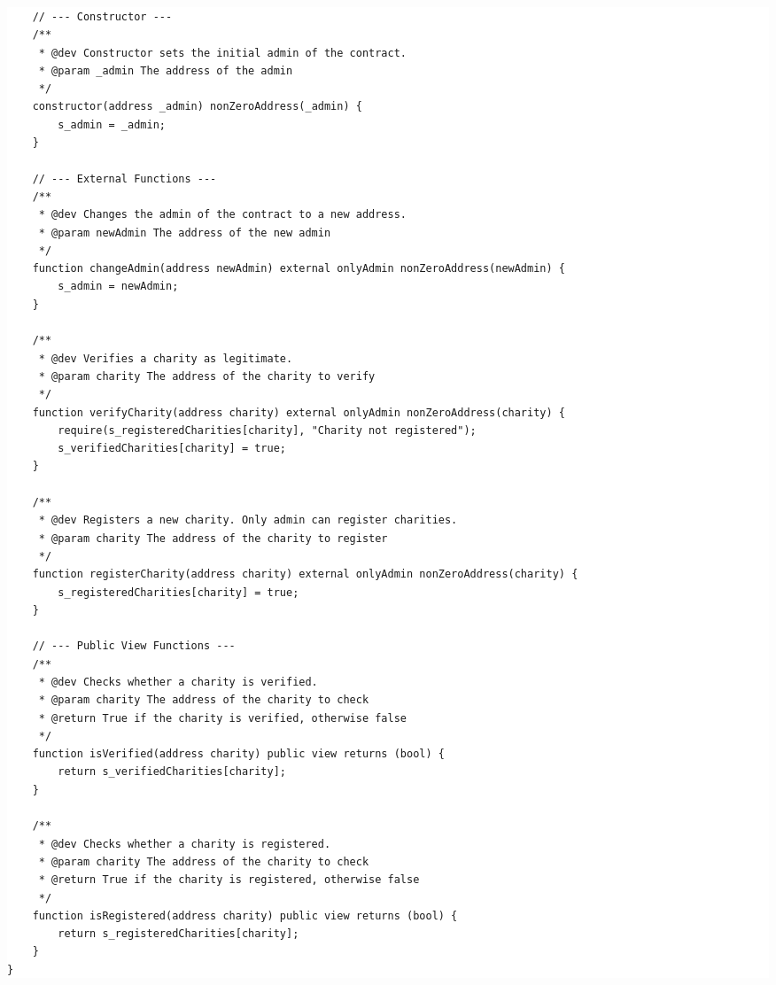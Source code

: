 ```solidity
    // --- Constructor ---
    /**
     * @dev Constructor sets the initial admin of the contract.
     * @param _admin The address of the admin
     */
    constructor(address _admin) nonZeroAddress(_admin) {
        s_admin = _admin;
    }

    // --- External Functions ---
    /**
     * @dev Changes the admin of the contract to a new address.
     * @param newAdmin The address of the new admin
     */
    function changeAdmin(address newAdmin) external onlyAdmin nonZeroAddress(newAdmin) {
        s_admin = newAdmin;
    }

    /**
     * @dev Verifies a charity as legitimate.
     * @param charity The address of the charity to verify
     */
    function verifyCharity(address charity) external onlyAdmin nonZeroAddress(charity) {
        require(s_registeredCharities[charity], "Charity not registered");
        s_verifiedCharities[charity] = true;
    }

    /**
     * @dev Registers a new charity. Only admin can register charities.
     * @param charity The address of the charity to register
     */
    function registerCharity(address charity) external onlyAdmin nonZeroAddress(charity) {
        s_registeredCharities[charity] = true;
    }

    // --- Public View Functions ---
    /**
     * @dev Checks whether a charity is verified.
     * @param charity The address of the charity to check
     * @return True if the charity is verified, otherwise false
     */
    function isVerified(address charity) public view returns (bool) {
        return s_verifiedCharities[charity];
    }

    /**
     * @dev Checks whether a charity is registered.
     * @param charity The address of the charity to check
     * @return True if the charity is registered, otherwise false
     */
    function isRegistered(address charity) public view returns (bool) {
        return s_registeredCharities[charity];
    }
}
```
